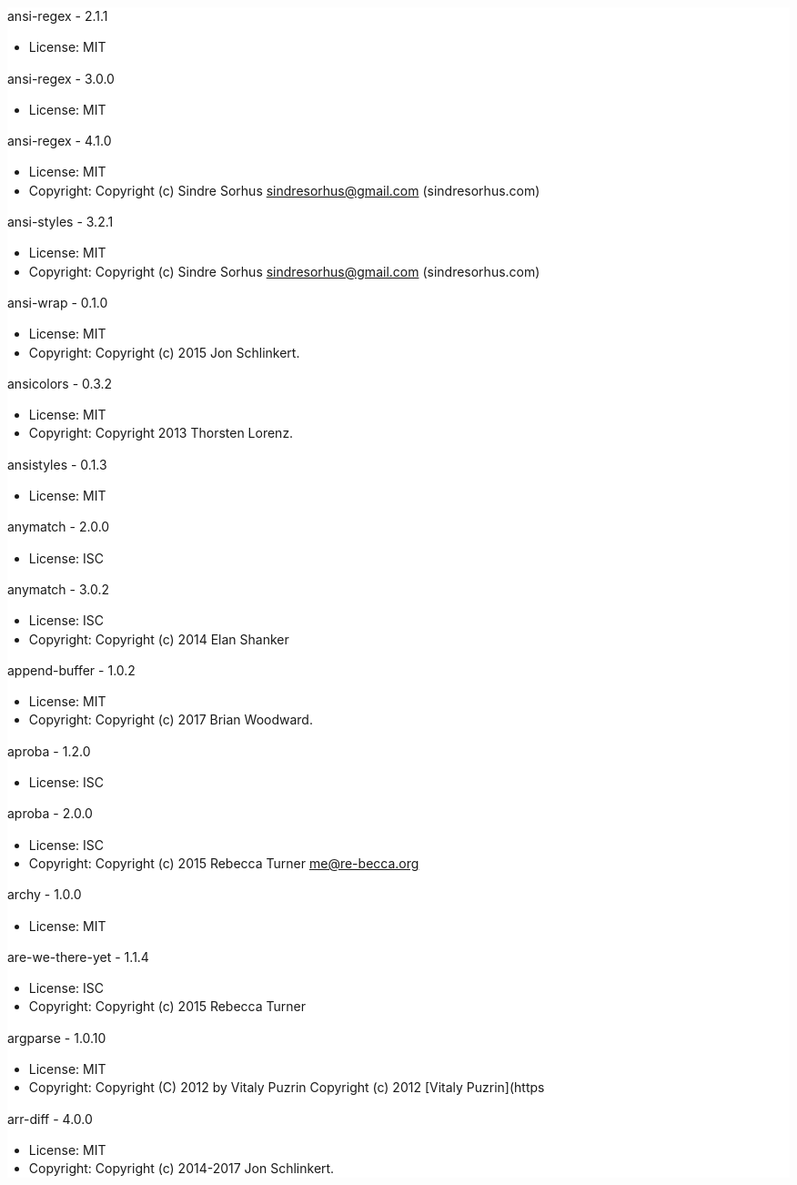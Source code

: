ansi-regex - 2.1.1
 * License: MIT

ansi-regex - 3.0.0
 * License: MIT

ansi-regex - 4.1.0
 * License: MIT
 * Copyright: Copyright (c) Sindre Sorhus <sindresorhus@gmail.com> (sindresorhus.com)

ansi-styles - 3.2.1
 * License: MIT
 * Copyright: Copyright (c) Sindre Sorhus <sindresorhus@gmail.com> (sindresorhus.com)

ansi-wrap - 0.1.0
 * License: MIT
 * Copyright: Copyright (c) 2015  Jon Schlinkert.

ansicolors - 0.3.2
 * License: MIT
 * Copyright: Copyright 2013 Thorsten Lorenz.

ansistyles - 0.1.3
 * License: MIT

anymatch - 2.0.0
 * License: ISC

anymatch - 3.0.2
 * License: ISC
 * Copyright: Copyright (c) 2014 Elan Shanker

append-buffer - 1.0.2
 * License: MIT
 * Copyright: Copyright (c) 2017  Brian Woodward.

aproba - 1.2.0
 * License: ISC

aproba - 2.0.0
 * License: ISC
 * Copyright: Copyright (c) 2015  Rebecca Turner <me@re-becca.org>

archy - 1.0.0
 * License: MIT

are-we-there-yet - 1.1.4
 * License: ISC
 * Copyright: Copyright (c) 2015  Rebecca Turner

argparse - 1.0.10
 * License: MIT
 * Copyright: Copyright (C) 2012 by Vitaly Puzrin Copyright (c) 2012 [Vitaly Puzrin](https

arr-diff - 4.0.0
 * License: MIT
 * Copyright: Copyright (c) 2014-2017  Jon Schlinkert.
